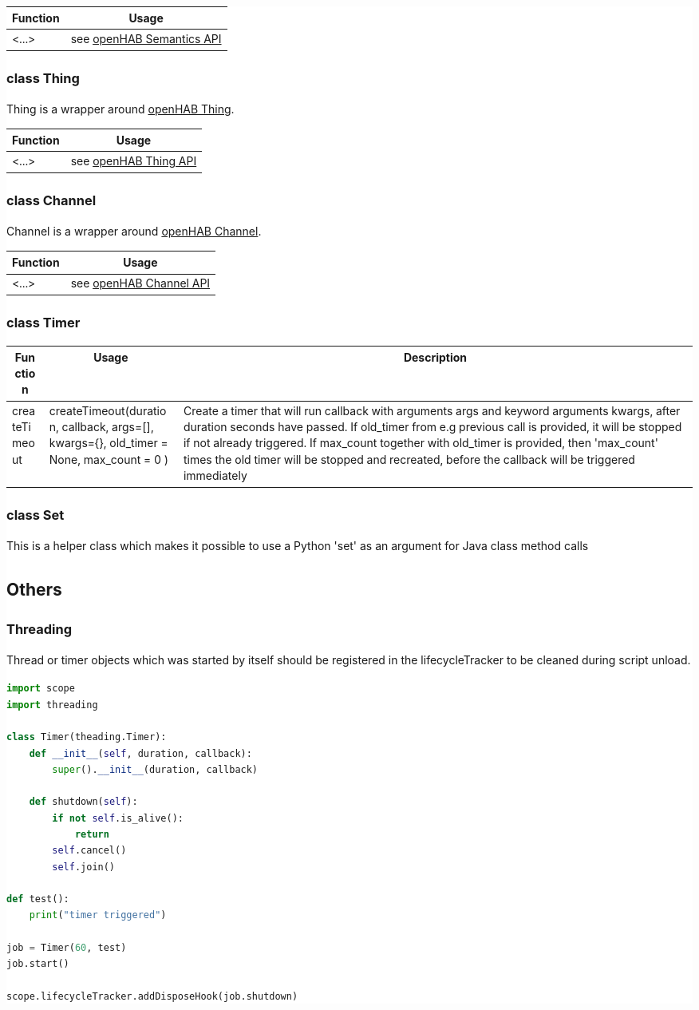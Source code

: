 | Function                 | Usage                                                                                 |
| ------------------------ | ------------------------------------------------------------------------------------- |
| <...>                    | see [openHAB Semantics API](https://www.openhab.org/javadoc/latest/org/openhab/core/model/script/actions/semantics) |

### class Thing 

Thing is a wrapper around [openHAB Thing](https://www.openhab.org/javadoc/latest/org/openhab/core/thing/thing). 

| Function                 | Usage                                                                                 |
| ------------------------ | ------------------------------------------------------------------------------------- |
| <...>                    | see [openHAB Thing API](https://www.openhab.org/javadoc/latest/org/openhab/core/thing/thing) |

### class Channel 

Channel is a wrapper around [openHAB Channel](https://www.openhab.org/javadoc/latest/org/openhab/core/thing/type/channelgrouptype). 

| Function                 | Usage                                                                                 |
| ------------------------ | ------------------------------------------------------------------------------------- |
| <...>                    | see [openHAB Channel API](https://www.openhab.org/javadoc/latest/org/openhab/core/thing/type/channelgrouptype) |

### class Timer 

| Function                 | Usage                                                                                 | Description                                                                                         |
| ------------------------ | ------------------------------------------------------------------------------------- | --------------------------------------------------------------------------------------------------- |
| createTimeout            | createTimeout(duration, callback, args=[], kwargs={}, old_timer = None, max_count = 0 ) | Create a timer that will run callback with arguments args and keyword arguments kwargs, after duration seconds have passed. If old_timer from e.g previous call is provided, it will be stopped if not already triggered. If max_count together with old_timer is provided, then 'max_count' times the old timer will be stopped and recreated, before the callback will be triggered immediately |

### class Set

This is a helper class which makes it possible to use a Python 'set' as an argument for Java class method calls

## Others

### Threading

Thread or timer objects which was started by itself should be registered in the lifecycleTracker to be cleaned during script unload.

```python
import scope
import threading

class Timer(theading.Timer):
    def __init__(self, duration, callback):
        super().__init__(duration, callback)

    def shutdown(self):
        if not self.is_alive():
            return
        self.cancel()
        self.join()

def test():
    print("timer triggered")

job = Timer(60, test)
job.start()

scope.lifecycleTracker.addDisposeHook(job.shutdown)
```
